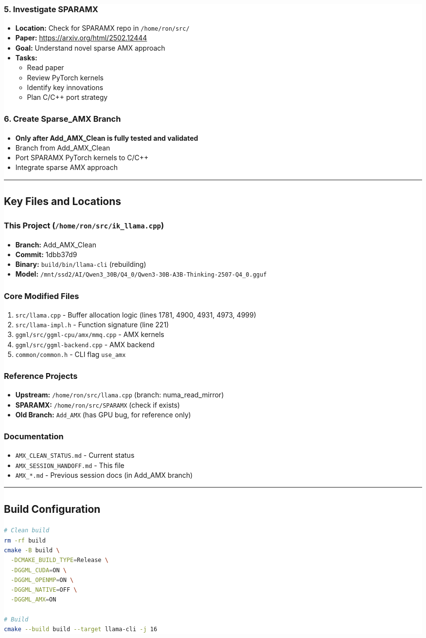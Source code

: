 ### 5. **Investigate SPARAMX**
- **Location:** Check for SPARAMX repo in `/home/ron/src/`
- **Paper:** https://arxiv.org/html/2502.12444
- **Goal:** Understand novel sparse AMX approach
- **Tasks:**
  - Read paper
  - Review PyTorch kernels
  - Identify key innovations
  - Plan C/C++ port strategy

### 6. **Create Sparse_AMX Branch**
- **Only after Add_AMX_Clean is fully tested and validated**
- Branch from Add_AMX_Clean
- Port SPARAMX PyTorch kernels to C/C++
- Integrate sparse AMX approach

---

## Key Files and Locations

### This Project (`/home/ron/src/ik_llama.cpp`)
- **Branch:** Add_AMX_Clean
- **Commit:** 1dbb37d9
- **Binary:** `build/bin/llama-cli` (rebuilding)
- **Model:** `/mnt/ssd2/AI/Qwen3_30B/Q4_0/Qwen3-30B-A3B-Thinking-2507-Q4_0.gguf`

### Core Modified Files
1. `src/llama.cpp` - Buffer allocation logic (lines 1781, 4900, 4931, 4973, 4999)
2. `src/llama-impl.h` - Function signature (line 221)
3. `ggml/src/ggml-cpu/amx/mmq.cpp` - AMX kernels
4. `ggml/src/ggml-backend.cpp` - AMX backend
5. `common/common.h` - CLI flag `use_amx`

### Reference Projects
- **Upstream:** `/home/ron/src/llama.cpp` (branch: numa_read_mirror)
- **SPARAMX:** `/home/ron/src/SPARAMX` (check if exists)
- **Old Branch:** `Add_AMX` (has GPU bug, for reference only)

### Documentation
- `AMX_CLEAN_STATUS.md` - Current status
- `AMX_SESSION_HANDOFF.md` - This file
- `AMX_*.md` - Previous session docs (in Add_AMX branch)

---

## Build Configuration

```bash
# Clean build
rm -rf build
cmake -B build \
  -DCMAKE_BUILD_TYPE=Release \
  -DGGML_CUDA=ON \
  -DGGML_OPENMP=ON \
  -DGGML_NATIVE=OFF \
  -DGGML_AMX=ON

# Build
cmake --build build --target llama-cli -j 16
```
